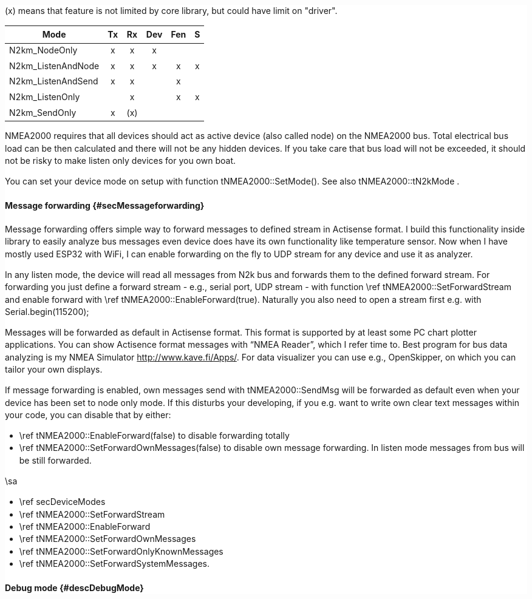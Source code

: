  (x) means that feature is not limited by core library, but could have limit on "driver".

| Mode               |  Tx |  Rx | Dev | Fen |  S  |  
|--------------------|:---:|:---:|:---:|:---:|:---:|
| N2km_NodeOnly      |  x  |  x  |  x  |     |     |
| N2km_ListenAndNode |  x  |  x  |  x  |  x  |  x  |
| N2km_ListenAndSend |  x  |  x  |     |  x  |     |
| N2km_ListenOnly    |     |  x  |     |  x  |  x  |
| N2km_SendOnly      |  x  | (x) |     |     |     |

NMEA2000 requires that all devices should act as active device (also called node) on the NMEA2000 bus. Total electrical bus load can be then calculated and there will not be any hidden devices. If you take care that bus load will not be exceeded, it should not be risky to make listen only devices for you own boat.

You can set your device mode on setup with function tNMEA2000::SetMode(). See also tNMEA2000::tN2kMode .

#### Message forwarding {#secMessageforwarding}

Message forwarding offers simple way to forward messages to defined stream in Actisense format. I build this functionality inside library to easily analyze bus messages even device does have its own functionality like temperature sensor. Now when I have mostly used ESP32 with WiFi, I can enable forwarding on the fly to UDP stream for any device and use it as analyzer.

In any listen mode, the device will read all messages from N2k bus and forwards them to the defined forward stream. For forwarding you just define a forward stream - e.g., serial port, UDP stream - with function \ref tNMEA2000::SetForwardStream and enable forward with \ref tNMEA2000::EnableForward(true). Naturally you also need to open a stream first e.g. with Serial.begin(115200);

Messages will be forwarded as default in Actisense format. This format is supported by at least some PC chart plotter applications. You can show Actisence format messages with “NMEA Reader”, which I refer time to. Best program for bus data analyzing is my NMEA Simulator <http://www.kave.fi/Apps/>. For data visualizer you can use e.g., OpenSkipper, on which you can tailor your own displays.  

If message forwarding is enabled, own messages send with tNMEA2000::SendMsg will be forwarded as default even when your device has been set to node only mode. If this disturbs your developing, if you e.g. want to write own clear text messages within your code, you can disable that by either:

- \ref tNMEA2000::EnableForward(false) to disable forwarding totally
- \ref tNMEA2000::SetForwardOwnMessages(false) to disable own message forwarding. In listen mode messages from bus will be still forwarded.

\sa
  - \ref secDeviceModes
  - \ref tNMEA2000::SetForwardStream
  - \ref tNMEA2000::EnableForward
  - \ref tNMEA2000::SetForwardOwnMessages
  - \ref tNMEA2000::SetForwardOnlyKnownMessages
  - \ref tNMEA2000::SetForwardSystemMessages.
  
#### Debug mode {#descDebugMode}
